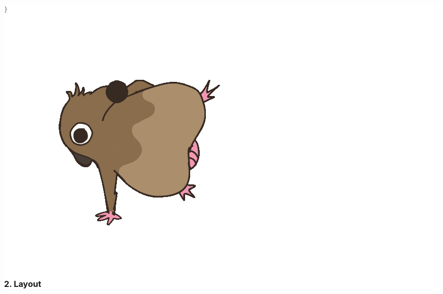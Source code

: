 ```rust {1-16|1|1,4,9|6,11|1-16} +line_numbers
}
```





![](assets/rat-dance.gif)



### 2. Layout








